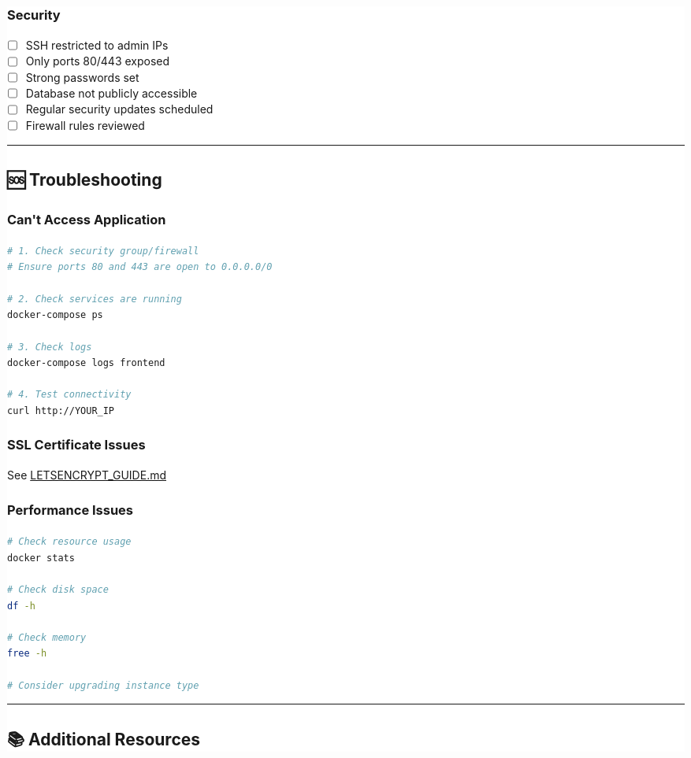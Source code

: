 ### Security
- [ ] SSH restricted to admin IPs
- [ ] Only ports 80/443 exposed
- [ ] Strong passwords set
- [ ] Database not publicly accessible
- [ ] Regular security updates scheduled
- [ ] Firewall rules reviewed

---

## 🆘 Troubleshooting

### Can't Access Application

```bash
# 1. Check security group/firewall
# Ensure ports 80 and 443 are open to 0.0.0.0/0

# 2. Check services are running
docker-compose ps

# 3. Check logs
docker-compose logs frontend

# 4. Test connectivity
curl http://YOUR_IP
```

### SSL Certificate Issues

See [LETSENCRYPT_GUIDE.md](LETSENCRYPT_GUIDE.md#-troubleshooting)

### Performance Issues

```bash
# Check resource usage
docker stats

# Check disk space
df -h

# Check memory
free -h

# Consider upgrading instance type
```

---

## 📚 Additional Resources
